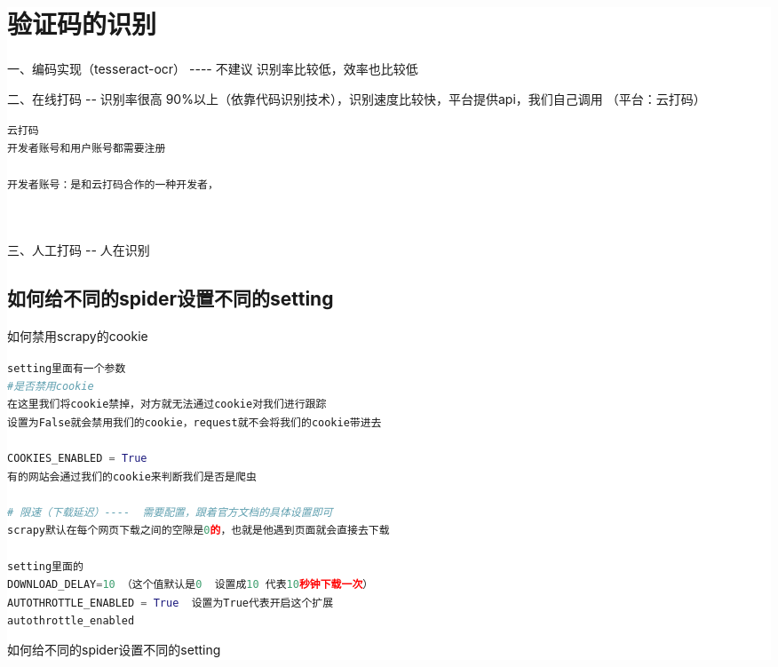 

# 验证码的识别

一、编码实现（tesseract-ocr）  ----  不建议  识别率比较低，效率也比较低



二、在线打码 -- 识别率很高 90%以上（依靠代码识别技术），识别速度比较快，平台提供api，我们自己调用 （平台：云打码）

```python
云打码
开发者账号和用户账号都需要注册

开发者账号：是和云打码合作的一种开发者，




```



三、人工打码 -- 人在识别









##  如何给不同的spider设置不同的setting



如何禁用scrapy的cookie 

```python
setting里面有一个参数
#是否禁用cookie
在这里我们将cookie禁掉，对方就无法通过cookie对我们进行跟踪
设置为False就会禁用我们的cookie，request就不会将我们的cookie带进去

COOKIES_ENABLED = True
有的网站会通过我们的cookie来判断我们是否是爬虫

# 限速（下载延迟）----  需要配置，跟着官方文档的具体设置即可
scrapy默认在每个网页下载之间的空隙是0的，也就是他遇到页面就会直接去下载

setting里面的
DOWNLOAD_DELAY=10 （这个值默认是0  设置成10 代表10秒钟下载一次）
AUTOTHROTTLE_ENABLED = True  设置为True代表开启这个扩展
autothrottle_enabled

```

 如何给不同的spider设置不同的setting
